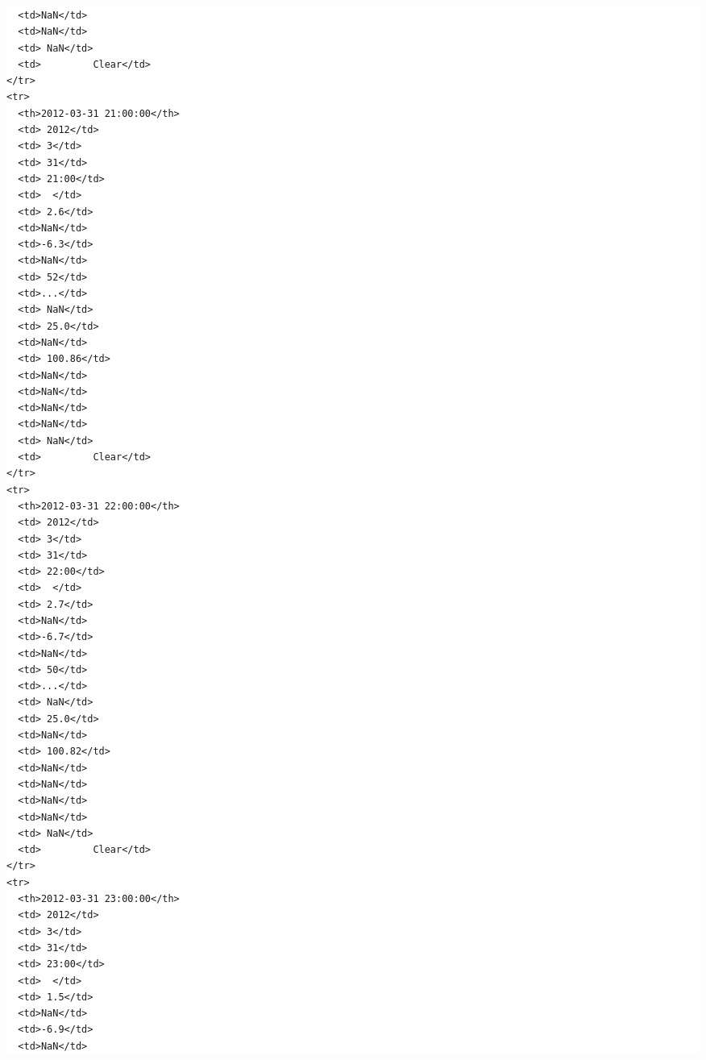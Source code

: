       <td>NaN</td>
      <td>NaN</td>
      <td> NaN</td>
      <td>         Clear</td>
    </tr>
    <tr>
      <th>2012-03-31 21:00:00</th>
      <td> 2012</td>
      <td> 3</td>
      <td> 31</td>
      <td> 21:00</td>
      <td>  </td>
      <td> 2.6</td>
      <td>NaN</td>
      <td>-6.3</td>
      <td>NaN</td>
      <td> 52</td>
      <td>...</td>
      <td> NaN</td>
      <td> 25.0</td>
      <td>NaN</td>
      <td> 100.86</td>
      <td>NaN</td>
      <td>NaN</td>
      <td>NaN</td>
      <td>NaN</td>
      <td> NaN</td>
      <td>         Clear</td>
    </tr>
    <tr>
      <th>2012-03-31 22:00:00</th>
      <td> 2012</td>
      <td> 3</td>
      <td> 31</td>
      <td> 22:00</td>
      <td>  </td>
      <td> 2.7</td>
      <td>NaN</td>
      <td>-6.7</td>
      <td>NaN</td>
      <td> 50</td>
      <td>...</td>
      <td> NaN</td>
      <td> 25.0</td>
      <td>NaN</td>
      <td> 100.82</td>
      <td>NaN</td>
      <td>NaN</td>
      <td>NaN</td>
      <td>NaN</td>
      <td> NaN</td>
      <td>         Clear</td>
    </tr>
    <tr>
      <th>2012-03-31 23:00:00</th>
      <td> 2012</td>
      <td> 3</td>
      <td> 31</td>
      <td> 23:00</td>
      <td>  </td>
      <td> 1.5</td>
      <td>NaN</td>
      <td>-6.9</td>
      <td>NaN</td>